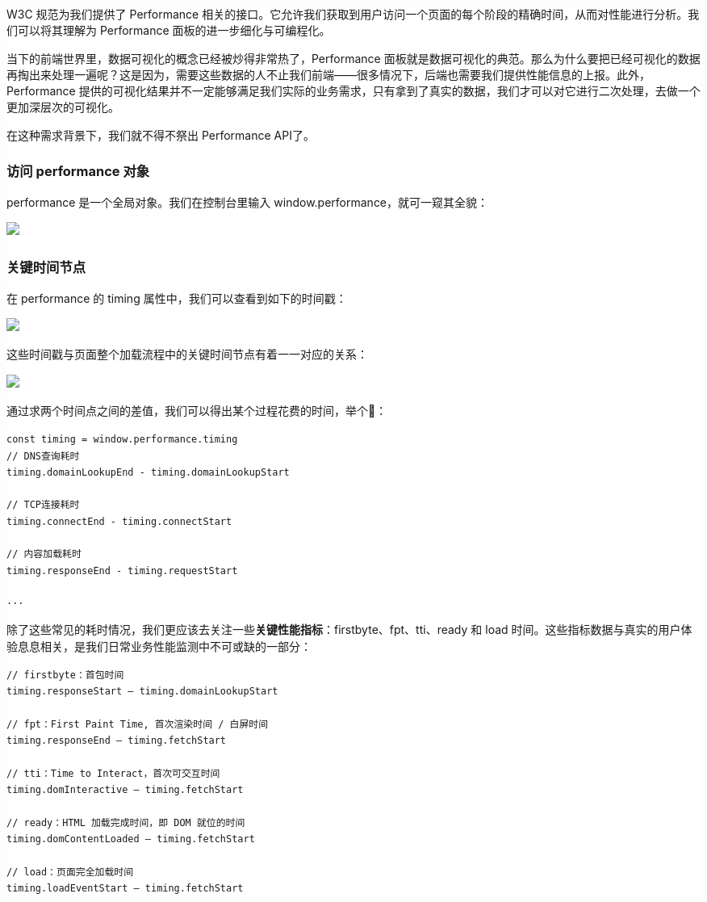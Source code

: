 W3C 规范为我们提供了 Performance 相关的接口。它允许我们获取到用户访问一个页面的每个阶段的精确时间，从而对性能进行分析。我们可以将其理解为 Performance 面板的进一步细化与可编程化。

当下的前端世界里，数据可视化的概念已经被炒得非常热了，Performance 面板就是数据可视化的典范。那么为什么要把已经可视化的数据再掏出来处理一遍呢？这是因为，需要这些数据的人不止我们前端——很多情况下，后端也需要我们提供性能信息的上报。此外，Performance 提供的可视化结果并不一定能够满足我们实际的业务需求，只有拿到了真实的数据，我们才可以对它进行二次处理，去做一个更加深层次的可视化。

在这种需求背景下，我们就不得不祭出 Performance API了。

### 访问 performance 对象

performance 是一个全局对象。我们在控制台里输入 window.performance，就可一窥其全貌：

![](https://user-gold-cdn.xitu.io/2018/10/7/1664dd8ec761f69f?w=1868&h=336&f=png&s=141570)

### 关键时间节点

在 performance 的 timing 属性中，我们可以查看到如下的时间戳：

![](https://user-gold-cdn.xitu.io/2018/10/7/1664dddde131e37a?w=854&h=712&f=png&s=199170)

这些时间戳与页面整个加载流程中的关键时间节点有着一一对应的关系：

![](https://user-gold-cdn.xitu.io/2018/10/7/1664ddd4e3df9a14?w=1473&h=879&f=png&s=62923)

通过求两个时间点之间的差值，我们可以得出某个过程花费的时间，举个🌰：

```
const timing = window.performance.timing
// DNS查询耗时
timing.domainLookupEnd - timing.domainLookupStart
  
// TCP连接耗时
timing.connectEnd - timing.connectStart
 
// 内容加载耗时
timing.responseEnd - timing.requestStart

···

```

除了这些常见的耗时情况，我们更应该去关注一些**关键性能指标**：firstbyte、fpt、tti、ready 和 load 时间。这些指标数据与真实的用户体验息息相关，是我们日常业务性能监测中不可或缺的一部分：

```
// firstbyte：首包时间	
timing.responseStart – timing.domainLookupStart	

// fpt：First Paint Time, 首次渲染时间 / 白屏时间
timing.responseEnd – timing.fetchStart

// tti：Time to Interact，首次可交互时间	
timing.domInteractive – timing.fetchStart

// ready：HTML 加载完成时间，即 DOM 就位的时间
timing.domContentLoaded – timing.fetchStart

// load：页面完全加载时间
timing.loadEventStart – timing.fetchStart

```
